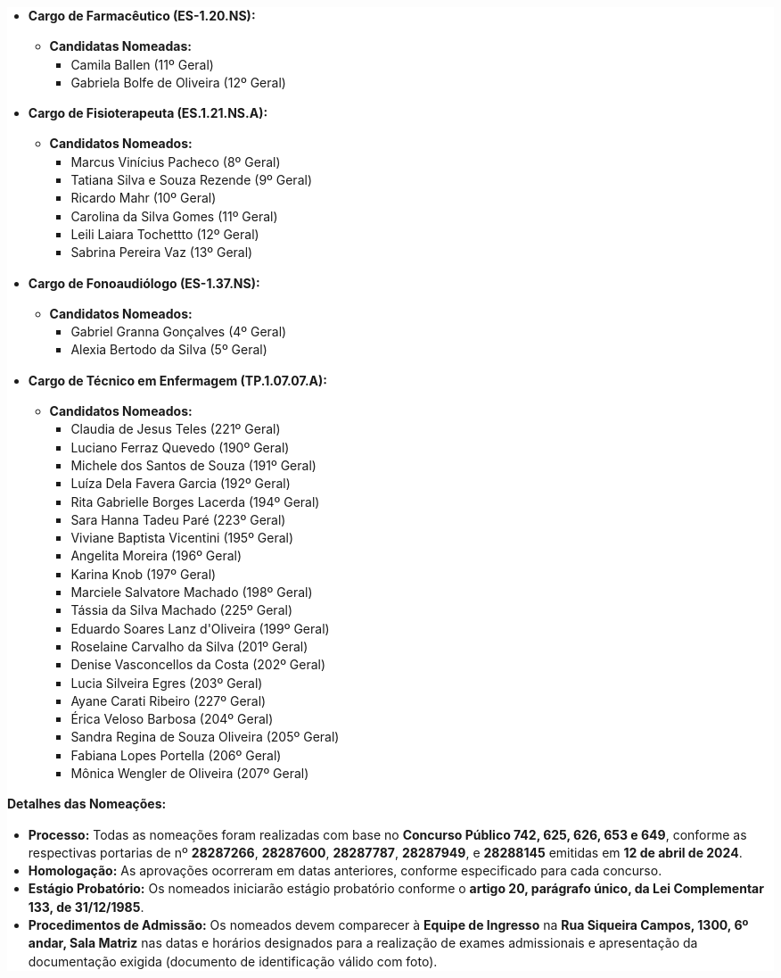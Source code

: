 - **Cargo de Farmacêutico (ES-1.20.NS):**
  - **Candidatas Nomeadas:**  
    - Camila Ballen (11º Geral)  
    - Gabriela Bolfe de Oliveira (12º Geral)

- **Cargo de Fisioterapeuta (ES.1.21.NS.A):**
  - **Candidatos Nomeados:**  
    - Marcus Vinícius Pacheco (8º Geral)  
    - Tatiana Silva e Souza Rezende (9º Geral)  
    - Ricardo Mahr (10º Geral)  
    - Carolina da Silva Gomes (11º Geral)  
    - Leili Laiara Tochettto (12º Geral)  
    - Sabrina Pereira Vaz (13º Geral)

- **Cargo de Fonoaudiólogo (ES-1.37.NS):**
  - **Candidatos Nomeados:**  
    - Gabriel Granna Gonçalves (4º Geral)  
    - Alexia Bertodo da Silva (5º Geral)

- **Cargo de Técnico em Enfermagem (TP.1.07.07.A):**
  - **Candidatos Nomeados:**  
    - Claudia de Jesus Teles (221º Geral)  
    - Luciano Ferraz Quevedo (190º Geral)  
    - Michele dos Santos de Souza (191º Geral)  
    - Luíza Dela Favera Garcia (192º Geral)  
    - Rita Gabrielle Borges Lacerda (194º Geral)  
    - Sara Hanna Tadeu Paré (223º Geral)  
    - Viviane Baptista Vicentini (195º Geral)  
    - Angelita Moreira (196º Geral)  
    - Karina Knob (197º Geral)  
    - Marciele Salvatore Machado (198º Geral)  
    - Tássia da Silva Machado (225º Geral)  
    - Eduardo Soares Lanz d'Oliveira (199º Geral)  
    - Roselaine Carvalho da Silva (201º Geral)  
    - Denise Vasconcellos da Costa (202º Geral)  
    - Lucia Silveira Egres (203º Geral)  
    - Ayane Carati Ribeiro (227º Geral)  
    - Érica Veloso Barbosa (204º Geral)  
    - Sandra Regina de Souza Oliveira (205º Geral)  
    - Fabiana Lopes Portella (206º Geral)  
    - Mônica Wengler de Oliveira (207º Geral)

**Detalhes das Nomeações:**
- **Processo:** Todas as nomeações foram realizadas com base no **Concurso Público 742, 625, 626, 653 e 649**, conforme as respectivas portarias de nº **28287266**, **28287600**, **28287787**, **28287949**, e **28288145** emitidas em **12 de abril de 2024**.
- **Homologação:** As aprovações ocorreram em datas anteriores, conforme especificado para cada concurso.
- **Estágio Probatório:** Os nomeados iniciarão estágio probatório conforme o **artigo 20, parágrafo único, da Lei Complementar 133, de 31/12/1985**.
- **Procedimentos de Admissão:** Os nomeados devem comparecer à **Equipe de Ingresso** na **Rua Siqueira Campos, 1300, 6º andar, Sala Matriz** nas datas e horários designados para a realização de exames admissionais e apresentação da documentação exigida (documento de identificação válido com foto).
